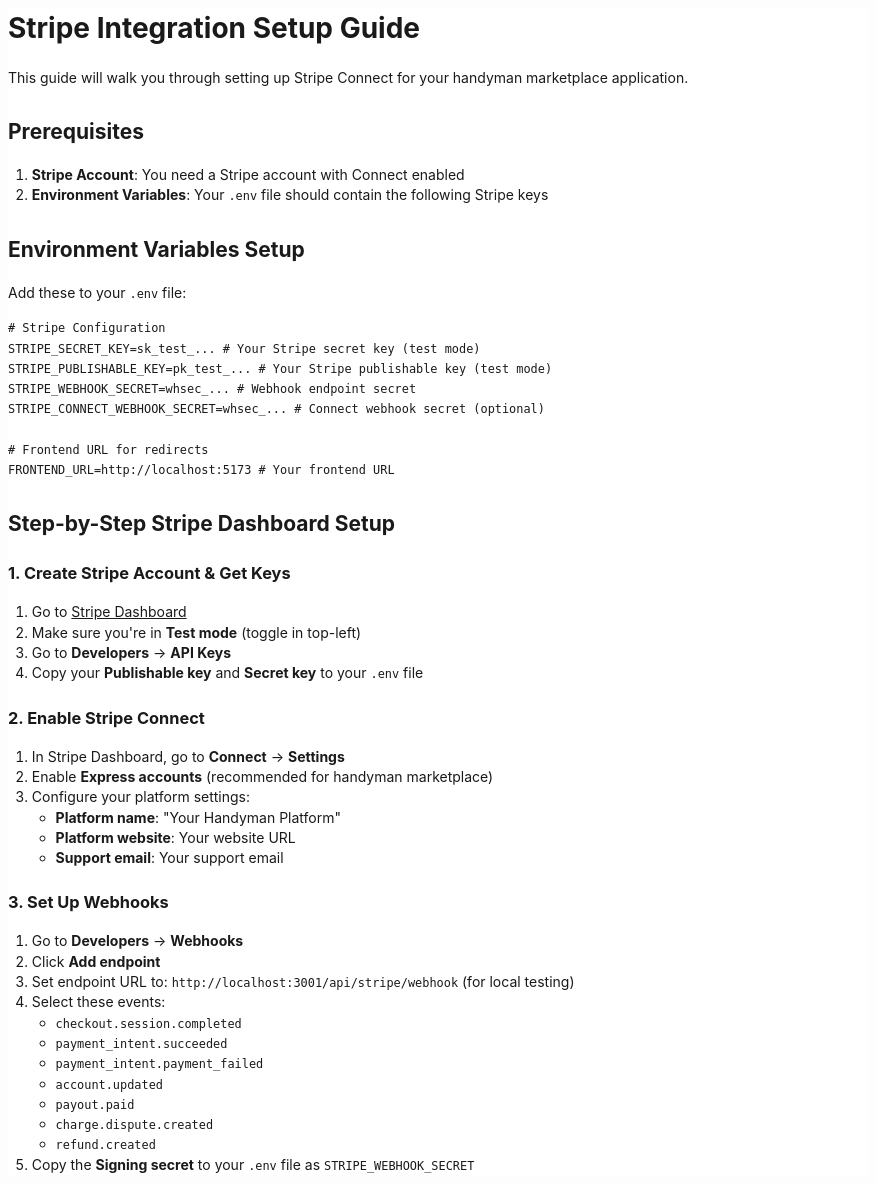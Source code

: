 # Stripe Integration Setup Guide

This guide will walk you through setting up Stripe Connect for your handyman marketplace application.

## Prerequisites

1. **Stripe Account**: You need a Stripe account with Connect enabled
2. **Environment Variables**: Your `.env` file should contain the following Stripe keys

## Environment Variables Setup

Add these to your `.env` file:

```env
# Stripe Configuration
STRIPE_SECRET_KEY=sk_test_... # Your Stripe secret key (test mode)
STRIPE_PUBLISHABLE_KEY=pk_test_... # Your Stripe publishable key (test mode)
STRIPE_WEBHOOK_SECRET=whsec_... # Webhook endpoint secret
STRIPE_CONNECT_WEBHOOK_SECRET=whsec_... # Connect webhook secret (optional)

# Frontend URL for redirects
FRONTEND_URL=http://localhost:5173 # Your frontend URL
```

## Step-by-Step Stripe Dashboard Setup

### 1. Create Stripe Account & Get Keys

1. Go to [Stripe Dashboard](https://dashboard.stripe.com/)
2. Make sure you're in **Test mode** (toggle in top-left)
3. Go to **Developers** → **API Keys**
4. Copy your **Publishable key** and **Secret key** to your `.env` file

### 2. Enable Stripe Connect

1. In Stripe Dashboard, go to **Connect** → **Settings**
2. Enable **Express accounts** (recommended for handyman marketplace)
3. Configure your platform settings:
   - **Platform name**: "Your Handyman Platform"
   - **Platform website**: Your website URL
   - **Support email**: Your support email

### 3. Set Up Webhooks

1. Go to **Developers** → **Webhooks**
2. Click **Add endpoint**
3. Set endpoint URL to: `http://localhost:3001/api/stripe/webhook` (for local testing)
4. Select these events:
   - `checkout.session.completed`
   - `payment_intent.succeeded`
   - `payment_intent.payment_failed`
   - `account.updated`
   - `payout.paid`
   - `charge.dispute.created`
   - `refund.created`
5. Copy the **Signing secret** to your `.env` file as `STRIPE_WEBHOOK_SECRET`
